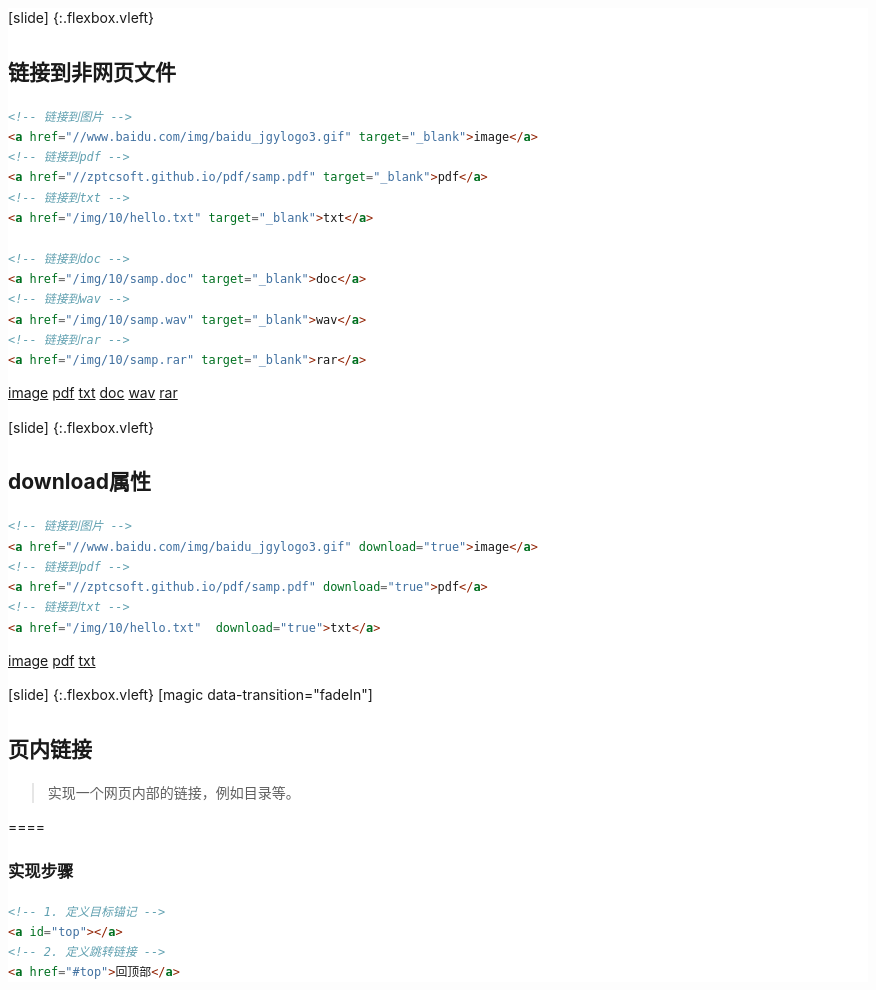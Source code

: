 [slide] {:.flexbox.vleft}
## 链接到非网页文件
```html
<!-- 链接到图片 -->
<a href="//www.baidu.com/img/baidu_jgylogo3.gif" target="_blank">image</a>
<!-- 链接到pdf -->
<a href="//zptcsoft.github.io/pdf/samp.pdf" target="_blank">pdf</a>
<!-- 链接到txt -->
<a href="/img/10/hello.txt" target="_blank">txt</a>

<!-- 链接到doc -->
<a href="/img/10/samp.doc" target="_blank">doc</a>
<!-- 链接到wav -->
<a href="/img/10/samp.wav" target="_blank">wav</a>
<!-- 链接到rar -->
<a href="/img/10/samp.rar" target="_blank">rar</a>
```
<a href="//www.baidu.com/img/baidu_jgylogo3.gif" target="_blank">image</a>
<a href="/img/10/pdf/samp.pdf" target="_blank">pdf</a>
<a href="/img/10/hello.txt" target="_blank">txt</a>
<a href="/img/10/samp.doc" target="_blank">doc</a>
<a href="/img/10/samp.wav" target="_blank">wav</a>
<a href="/img/10/samp.rar" target="_blank">rar</a>

[slide] {:.flexbox.vleft}
## download属性
```html
<!-- 链接到图片 -->
<a href="//www.baidu.com/img/baidu_jgylogo3.gif" download="true">image</a>
<!-- 链接到pdf -->
<a href="//zptcsoft.github.io/pdf/samp.pdf" download="true">pdf</a>
<!-- 链接到txt -->
<a href="/img/10/hello.txt"  download="true">txt</a>
```
<a href="//www.baidu.com/img/baidu_jgylogo3.gif"  download="true">image</a>
<a href="/img/10/pdf/samp.pdf" download="true">pdf</a>
<a href="/img/10/hello.txt" download="true">txt</a>

[slide] {:.flexbox.vleft}
[magic data-transition="fadeIn"]
## 页内链接
>实现一个网页内部的链接，例如目录等。

====
### 实现步骤
```html
<!-- 1. 定义目标锚记 -->
<a id="top"></a>
<!-- 2. 定义跳转链接 -->
<a href="#top">回顶部</a>
```
